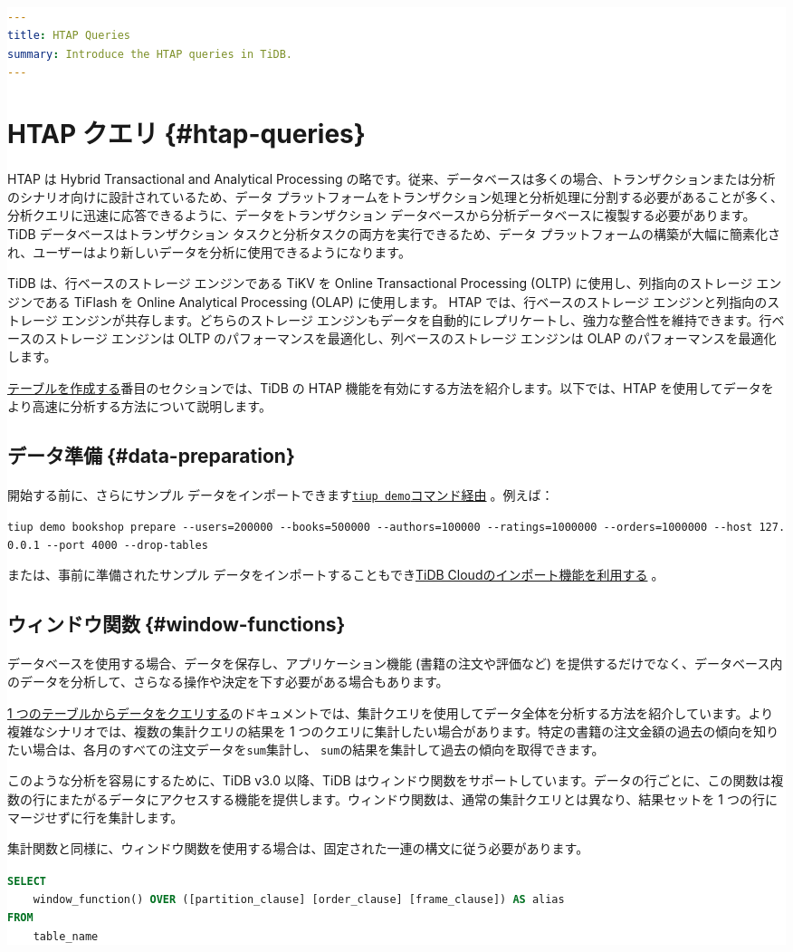 ```yaml
---
title: HTAP Queries
summary: Introduce the HTAP queries in TiDB.
---
```


# HTAP クエリ {#htap-queries}

HTAP は Hybrid Transactional and Analytical Processing の略です。従来、データベースは多くの場合、トランザクションまたは分析のシナリオ向けに設計されているため、データ プラットフォームをトランザクション処理と分析処理に分割する必要があることが多く、分析クエリに迅速に応答できるように、データをトランザクション データベースから分析データベースに複製する必要があります。 TiDB データベースはトランザクション タスクと分析タスクの両方を実行できるため、データ プラットフォームの構築が大幅に簡素化され、ユーザーはより新しいデータを分析に使用できるようになります。

TiDB は、行ベースのストレージ エンジンである TiKV を Online Transactional Processing (OLTP) に使用し、列指向のストレージ エンジンである TiFlash を Online Analytical Processing (OLAP) に使用します。 HTAP では、行ベースのストレージ エンジンと列指向のストレージ エンジンが共存します。どちらのストレージ エンジンもデータを自動的にレプリケートし、強力な整合性を維持できます。行ベースのストレージ エンジンは OLTP のパフォーマンスを最適化し、列ベースのストレージ エンジンは OLAP のパフォーマンスを最適化します。

[テーブルを作成する](/develop/dev-guide-create-table.md#use-htap-capabilities)番目のセクションでは、TiDB の HTAP 機能を有効にする方法を紹介します。以下では、HTAP を使用してデータをより高速に分析する方法について説明します。

## データ準備 {#data-preparation}

開始する前に、さらにサンプル データをインポートできます[`tiup demo`コマンド経由](/develop/dev-guide-bookshop-schema-design.md#method-1-via-tiup-demo) 。例えば：


```shell
tiup demo bookshop prepare --users=200000 --books=500000 --authors=100000 --ratings=1000000 --orders=1000000 --host 127.0.0.1 --port 4000 --drop-tables
```

または、事前に準備されたサンプル データをインポートすることもでき[TiDB Cloudのインポート機能を利用する](/develop/dev-guide-bookshop-schema-design.md#method-2-via-tidb-cloud-import) 。

## ウィンドウ関数 {#window-functions}

データベースを使用する場合、データを保存し、アプリケーション機能 (書籍の注文や評価など) を提供するだけでなく、データベース内のデータを分析して、さらなる操作や決定を下す必要がある場合もあります。

[1 つのテーブルからデータをクエリする](/develop/dev-guide-get-data-from-single-table.md)のドキュメントでは、集計クエリを使用してデータ全体を分析する方法を紹介しています。より複雑なシナリオでは、複数の集計クエリの結果を 1 つのクエリに集計したい場合があります。特定の書籍の注文金額の過去の傾向を知りたい場合は、各月のすべての注文データを`sum`集計し、 `sum`の結果を集計して過去の傾向を取得できます。

このような分析を容易にするために、TiDB v3.0 以降、TiDB はウィンドウ関数をサポートしています。データの行ごとに、この関数は複数の行にまたがるデータにアクセスする機能を提供します。ウィンドウ関数は、通常の集計クエリとは異なり、結果セットを 1 つの行にマージせずに行を集計します。

集計関数と同様に、ウィンドウ関数を使用する場合は、固定された一連の構文に従う必要があります。

```sql
SELECT
    window_function() OVER ([partition_clause] [order_clause] [frame_clause]) AS alias
FROM
    table_name
```

